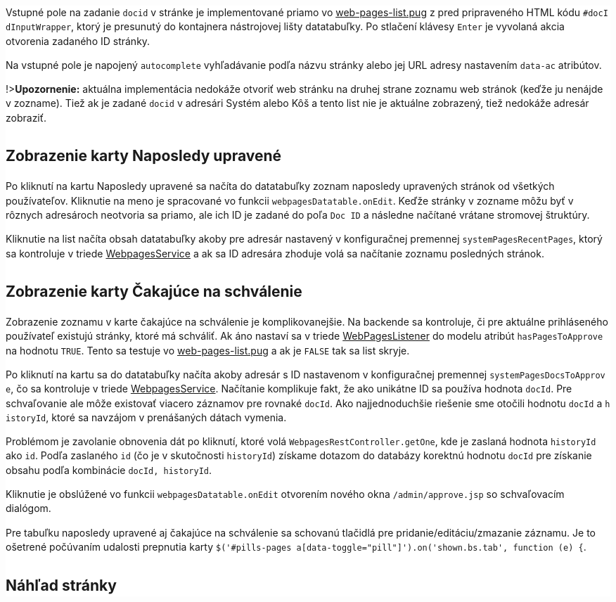Vstupné pole na zadanie ```docid``` v stránke je implementované priamo vo [web-pages-list.pug](../../../../src/main/webapp/admin/v9/views/pages/webpages/web-pages-list.pug) z pred pripraveného HTML kódu ```#docIdInputWrapper```, ktorý je presunutý do kontajnera nástrojovej lišty datatabuľky. Po stlačení klávesy ```Enter``` je vyvolaná akcia otvorenia zadaného ID stránky.

Na vstupné pole je napojený ```autocomplete``` vyhľadávanie podľa názvu stránky alebo jej URL adresy nastavením ```data-ac``` atribútov.

!>**Upozornenie:** aktuálna implementácia nedokáže otvoriť web stránku na druhej strane zoznamu web stránok (keďže ju nenájde v zozname). Tiež ak je zadané ```docid``` v adresári Systém alebo Kôš a tento list nie je aktuálne zobrazený, tiež nedokáže adresár zobraziť.

## Zobrazenie karty Naposledy upravené

Po kliknutí na kartu Naposledy upravené sa načíta do datatabuľky zoznam naposledy upravených stránok od všetkých používateľov. Kliknutie na meno je spracované vo funkcii ```webpagesDatatable.onEdit```. Keďže stránky v zozname môžu byť v rôznych adresároch neotvoria sa priamo, ale ich ID je zadané do poľa ```Doc ID``` a následne načítané vrátane stromovej štruktúry.

Kliknutie na list načíta obsah datatabuľky akoby pre adresár nastavený v konfiguračnej premennej ```systemPagesRecentPages```, ktorý sa kontroluje v triede [WebpagesService](../../../../src/main/java/sk/iway/iwcm/editor/rest/WebpagesService.java) a ak sa ID adresára zhoduje volá sa načítanie zoznamu posledných stránok.

## Zobrazenie karty Čakajúce na schválenie

Zobrazenie zoznamu v karte čakajúce na schválenie je komplikovanejšie. Na backende sa kontroluje, či pre aktuálne prihláseného používateľ existujú stránky, ktoré má schváliť. Ak áno nastaví sa v triede [WebPagesListener](../../../../src/main/java/sk/iway/iwcm/editor/rest/WebPagesListener.java) do modelu atribút ```hasPagesToApprove``` na hodnotu ```TRUE```. Tento sa testuje vo [web-pages-list.pug](../../../../src/main/webapp/admin/v9/views/pages/webpages/web-pages-list.pug) a ak je ```FALSE``` tak sa list skryje.

Po kliknutí na kartu sa do datatabuľky načíta akoby adresár s ID nastavenom v konfiguračnej premennej ```systemPagesDocsToApprove```, čo sa kontroluje v triede [WebpagesService](../../../../src/main/java/sk/iway/iwcm/editor/rest/WebpagesService.java). Načítanie komplikuje fakt, že ako unikátne ID sa používa hodnota ```docId```. Pre schvaľovanie ale môže existovať viacero záznamov pre rovnaké ```docId```. Ako najjednoduchšie riešenie sme otočili hodnotu ```docId``` a ```historyId```, ktoré sa navzájom v prenášaných dátach vymenia.

Problémom je zavolanie obnovenia dát po kliknutí, ktoré volá ```WebpagesRestController.getOne```, kde je zaslaná hodnota ```historyId``` ako ```id```. Podľa zaslaného ```id``` (čo je v skutočnosti ```historyId```) získame dotazom do databázy korektnú hodnotu ```docId``` pre získanie obsahu podľa kombinácie ```docId, historyId```.

Kliknutie je obslúžené vo funkcii ```webpagesDatatable.onEdit``` otvorením nového okna ```/admin/approve.jsp``` so schvaľovacím dialógom.

Pre tabuľku naposledy upravené aj čakajúce na schválenie sa schovanú tlačidlá pre pridanie/editáciu/zmazanie záznamu. Je to ošetrené počúvaním udalosti prepnutia karty ```$('#pills-pages a[data-toggle="pill"]').on('shown.bs.tab', function (e) {```.

## Náhľad stránky
